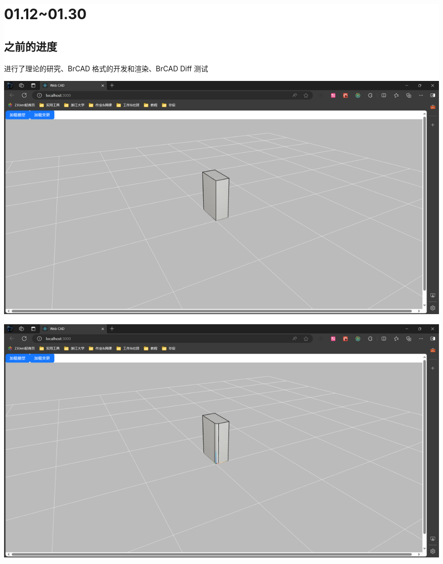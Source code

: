 # 01.12~01.30

## 之前的进度

进行了理论的研究、BrCAD 格式的开发和渲染、BrCAD Diff 测试

![image-20240227160626836](assets/image-20240227160626836.png)

![image-20240227160507845](assets/image-20240227160507845.png)
